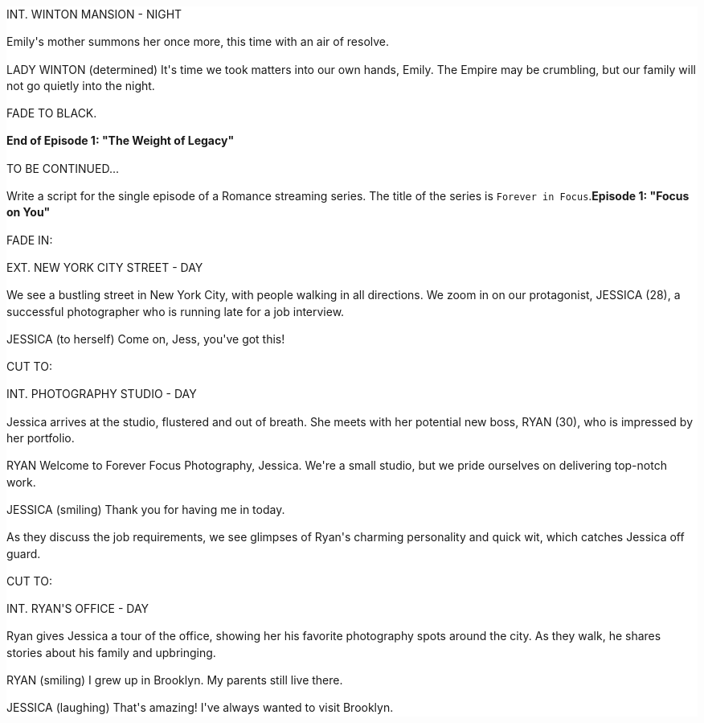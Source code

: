 INT. WINTON MANSION - NIGHT

Emily's mother summons her once more, this time with an air of resolve.

LADY WINTON
(determined)
It's time we took matters into our own hands, Emily. The Empire may be crumbling, but our family will not go quietly into the night.

FADE TO BLACK.

**End of Episode 1: "The Weight of Legacy"**

TO BE CONTINUED...<end>

Write a script for the single episode of a Romance streaming series. The title of the series is `Forever in Focus`.<start>**Episode 1: "Focus on You"**

FADE IN:

EXT. NEW YORK CITY STREET - DAY

We see a bustling street in New York City, with people walking in all directions. We zoom in on our protagonist, JESSICA (28), a successful photographer who is running late for a job interview.

JESSICA
(to herself)
Come on, Jess, you've got this!

CUT TO:

INT. PHOTOGRAPHY STUDIO - DAY

Jessica arrives at the studio, flustered and out of breath. She meets with her potential new boss, RYAN (30), who is impressed by her portfolio.

RYAN
Welcome to Forever Focus Photography, Jessica. We're a small studio, but we pride ourselves on delivering top-notch work.

JESSICA
(smiling)
Thank you for having me in today.

As they discuss the job requirements, we see glimpses of Ryan's charming personality and quick wit, which catches Jessica off guard.

CUT TO:

INT. RYAN'S OFFICE - DAY

Ryan gives Jessica a tour of the office, showing her his favorite photography spots around the city. As they walk, he shares stories about his family and upbringing.

RYAN
(smiling)
I grew up in Brooklyn. My parents still live there.

JESSICA
(laughing)
That's amazing! I've always wanted to visit Brooklyn.
